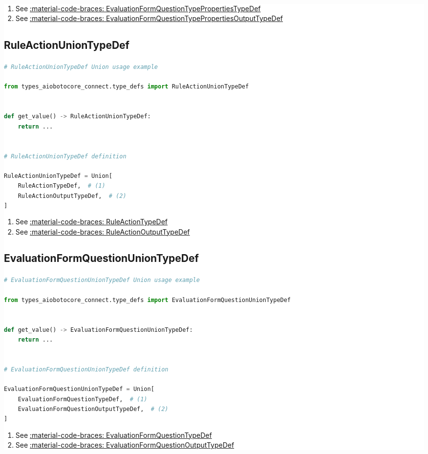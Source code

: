 1. See [:material-code-braces: EvaluationFormQuestionTypePropertiesTypeDef](./type_defs.md#evaluationformquestiontypepropertiestypedef) 
2. See [:material-code-braces: EvaluationFormQuestionTypePropertiesOutputTypeDef](./type_defs.md#evaluationformquestiontypepropertiesoutputtypedef) 

## RuleActionUnionTypeDef

```python
# RuleActionUnionTypeDef Union usage example

from types_aiobotocore_connect.type_defs import RuleActionUnionTypeDef


def get_value() -> RuleActionUnionTypeDef:
    return ...


# RuleActionUnionTypeDef definition

RuleActionUnionTypeDef = Union[
    RuleActionTypeDef,  # (1)
    RuleActionOutputTypeDef,  # (2)
]
```

1. See [:material-code-braces: RuleActionTypeDef](./type_defs.md#ruleactiontypedef) 
2. See [:material-code-braces: RuleActionOutputTypeDef](./type_defs.md#ruleactionoutputtypedef) 

## EvaluationFormQuestionUnionTypeDef

```python
# EvaluationFormQuestionUnionTypeDef Union usage example

from types_aiobotocore_connect.type_defs import EvaluationFormQuestionUnionTypeDef


def get_value() -> EvaluationFormQuestionUnionTypeDef:
    return ...


# EvaluationFormQuestionUnionTypeDef definition

EvaluationFormQuestionUnionTypeDef = Union[
    EvaluationFormQuestionTypeDef,  # (1)
    EvaluationFormQuestionOutputTypeDef,  # (2)
]
```

1. See [:material-code-braces: EvaluationFormQuestionTypeDef](./type_defs.md#evaluationformquestiontypedef) 
2. See [:material-code-braces: EvaluationFormQuestionOutputTypeDef](./type_defs.md#evaluationformquestionoutputtypedef) 
